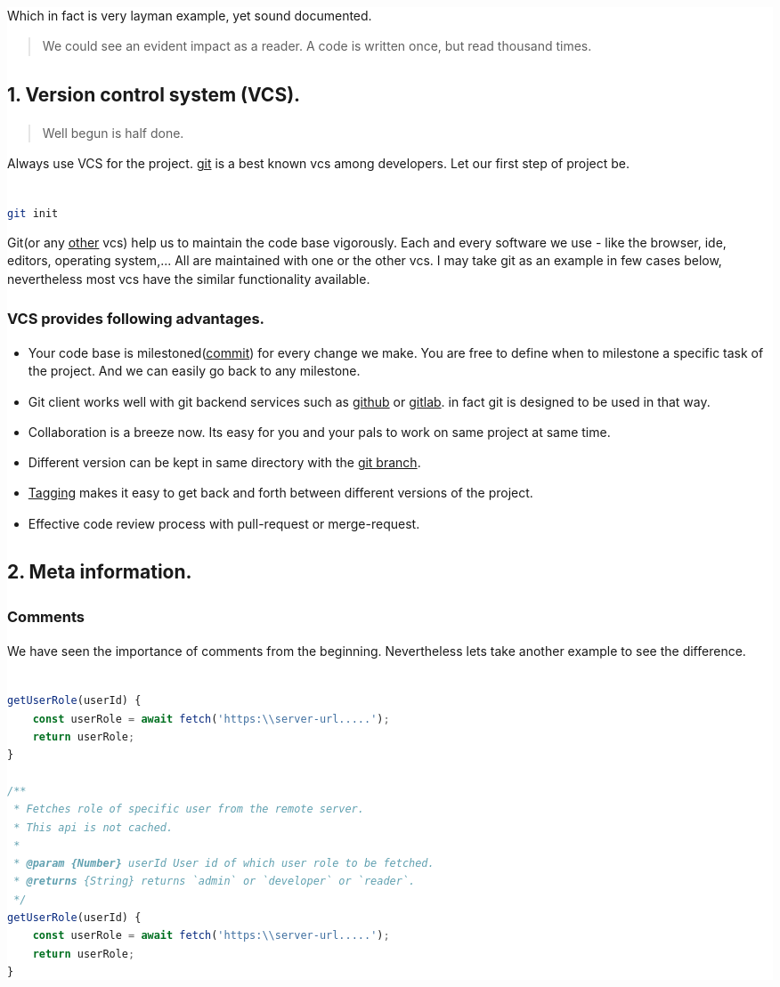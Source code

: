 Which in fact is very layman example, yet sound documented.

> We could see an evident impact as a reader. A code is written once, but read thousand times.


## 1. Version control system (VCS).

> Well begun is half done. 

Always use VCS for the project. [git](https://git-scm.com/) is a best known vcs among developers.
Let our first step of project be.

```bash

git init

```

Git(or any [other](https://en.wikipedia.org/wiki/List_of_version-control_software) vcs) help us to maintain the code base vigorously. Each and every software we use - like the browser, ide, editors, operating system,... All are maintained with one or the other vcs. I may take git as an example in few cases below, nevertheless most vcs have the similar functionality available.

### VCS provides following advantages.

* Your code base is milestoned([commit](https://git-scm.com/docs/git-commit)) for every change we make. You are free to define when to milestone a specific task of the project. And we can easily go back to any milestone.

* Git client works well with git backend services such as [github](https://github.com) or [gitlab](https://gitlab.com). in fact git is designed to be used in that way. 

* Collaboration is a breeze now. Its easy for you and your pals to work on same project at same time.

* Different version can be kept in same directory with the [git branch](https://git-scm.com/docs/git-branch). 

* [Tagging](https://git-scm.com/book/en/v2/Git-Basics-Tagging) makes it easy to get back and forth between different versions of the project.

* Effective code review process with pull-request or merge-request.

## 2. Meta information.

### Comments

We have seen the importance of comments from the beginning. Nevertheless lets take another example to see the difference.

```javascript

getUserRole(userId) {
    const userRole = await fetch('https:\\server-url.....');
    return userRole;
}

/**
 * Fetches role of specific user from the remote server.
 * This api is not cached.
 *
 * @param {Number} userId User id of which user role to be fetched.
 * @returns {String} returns `admin` or `developer` or `reader`.
 */
getUserRole(userId) {
    const userRole = await fetch('https:\\server-url.....');
    return userRole;
}

```